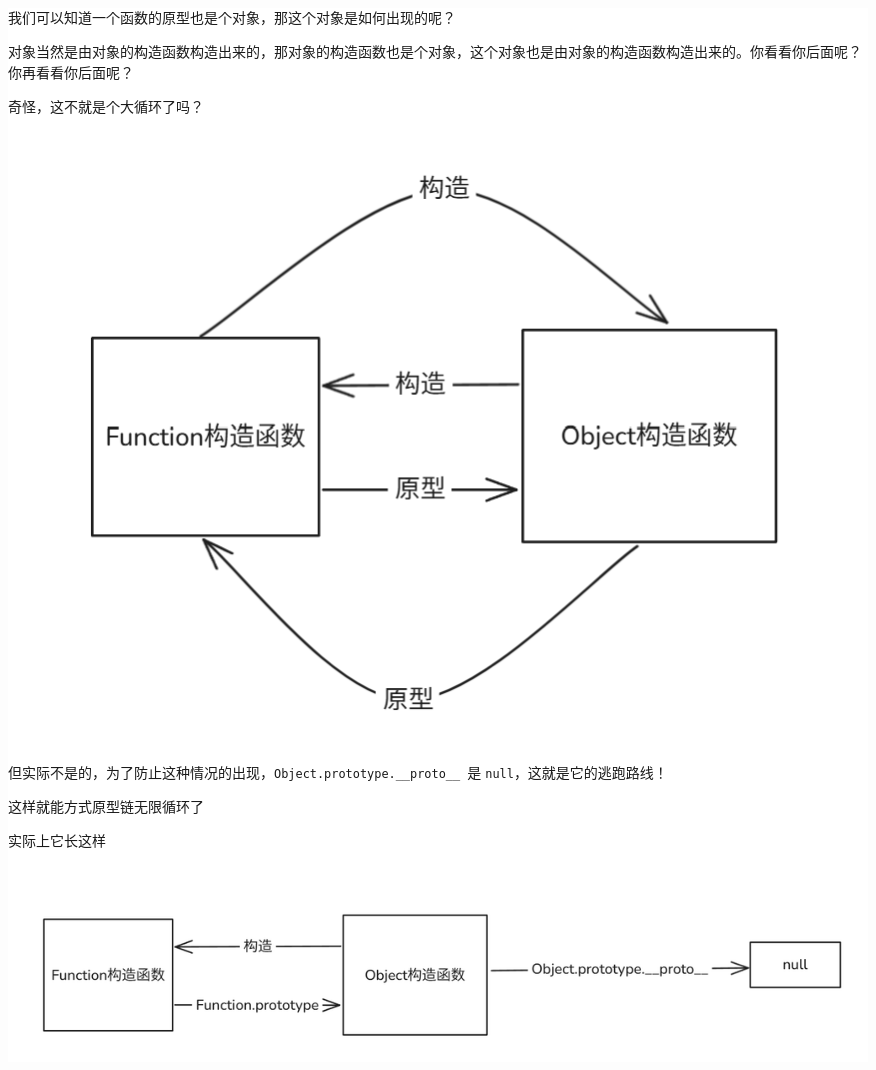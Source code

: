 我们可以知道一个函数的原型也是个对象，那这个对象是如何出现的呢？

对象当然是由对象的构造函数构造出来的，那对象的构造函数也是个对象，这个对象也是由对象的构造函数构造出来的。你看看你后面呢？你再看看你后面呢？

奇怪，这不就是个大循环了吗？

![image](assets/image-20250606110638-1c0z4xf.png)​

但实际不是的，为了防止这种情况的出现，`Object.prototype.__proto__ `​是 `null`​，这就是它的逃跑路线！

这样就能方式原型链无限循环了

实际上它长这样

![image](assets/image-20250606110958-emyj7k9.png)
